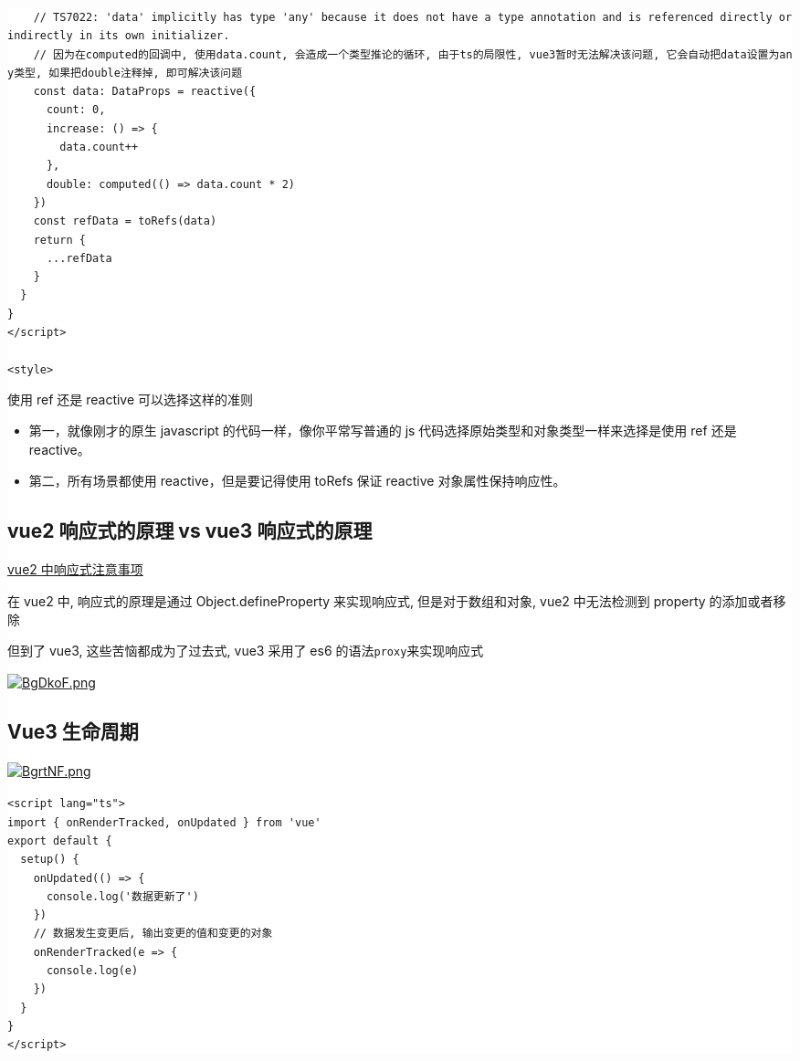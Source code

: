 ```vue
    // TS7022: 'data' implicitly has type 'any' because it does not have a type annotation and is referenced directly or indirectly in its own initializer.
    // 因为在computed的回调中, 使用data.count, 会造成一个类型推论的循环, 由于ts的局限性, vue3暂时无法解决该问题, 它会自动把data设置为any类型, 如果把double注释掉, 即可解决该问题
    const data: DataProps = reactive({
      count: 0,
      increase: () => {
        data.count++
      },
      double: computed(() => data.count * 2)
    })
    const refData = toRefs(data)
    return {
      ...refData
    }
  }
}
</script>

<style>
```

使用 ref 还是 reactive 可以选择这样的准则

- 第一，就像刚才的原生 javascript 的代码一样，像你平常写普通的 js 代码选择原始类型和对象类型一样来选择是使用 ref 还是 reactive。

- 第二，所有场景都使用 reactive，但是要记得使用 toRefs 保证 reactive 对象属性保持响应性。

## vue2 响应式的原理 vs vue3 响应式的原理

[vue2 中响应式注意事项](https://cn.vuejs.org/v2/guide/reactivity.html#检测变化的注意事项)

在 vue2 中, 响应式的原理是通过 Object.defineProperty 来实现响应式, 但是对于数组和对象, vue2 中无法检测到 property 的添加或者移除

但到了 vue3, 这些苦恼都成为了过去式, vue3 采用了 es6 的语法`proxy`来实现响应式

[![BgDkoF.png](https://s1.ax1x.com/2020/11/04/BgDkoF.png)](https://imgchr.com/i/BgDkoF)

## Vue3 生命周期

[![BgrtNF.png](https://s1.ax1x.com/2020/11/04/BgrtNF.png)](https://imgchr.com/i/BgrtNF)

```vue
<script lang="ts">
import { onRenderTracked, onUpdated } from 'vue'
export default {
  setup() {
    onUpdated(() => {
      console.log('数据更新了')
    })
    // 数据发生变更后, 输出变更的值和变更的对象
    onRenderTracked(e => {
      console.log(e)
    })
  }
}
</script>
```
